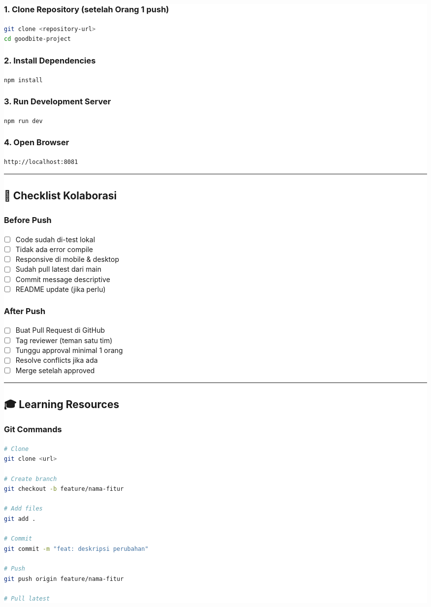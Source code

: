 ### 1. Clone Repository (setelah Orang 1 push)
```bash
git clone <repository-url>
cd goodbite-project
```

### 2. Install Dependencies
```bash
npm install
```

### 3. Run Development Server
```bash
npm run dev
```

### 4. Open Browser
```
http://localhost:8081
```

---

## 📝 Checklist Kolaborasi

### Before Push
- [ ] Code sudah di-test lokal
- [ ] Tidak ada error compile
- [ ] Responsive di mobile & desktop
- [ ] Sudah pull latest dari main
- [ ] Commit message descriptive
- [ ] README update (jika perlu)

### After Push
- [ ] Buat Pull Request di GitHub
- [ ] Tag reviewer (teman satu tim)
- [ ] Tunggu approval minimal 1 orang
- [ ] Resolve conflicts jika ada
- [ ] Merge setelah approved

---

## 🎓 Learning Resources

### Git Commands
```bash
# Clone
git clone <url>

# Create branch
git checkout -b feature/nama-fitur

# Add files
git add .

# Commit
git commit -m "feat: deskripsi perubahan"

# Push
git push origin feature/nama-fitur

# Pull latest
```